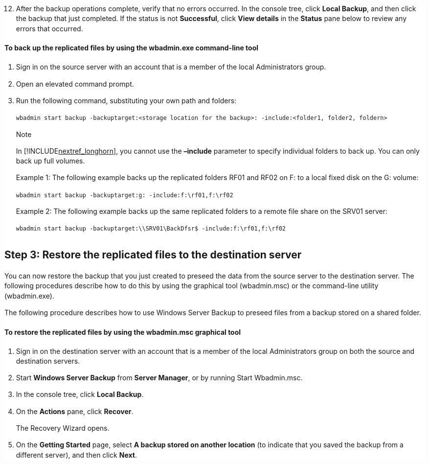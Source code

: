 12. After the backup operations complete, verify that no errors occurred. In the console tree, click **Local Backup**, and then click the backup that just completed. If the status is not **Successful**, click **View details** in the **Status** pane below to review any errors that occurred.  
  
#### To back up the replicated files by using the wbadmin.exe command\-line tool  
  
1.  Sign in on the source server with an account that is a member of the local Administrators group.  
  
2.  Open an elevated command prompt.  
  
3.  Run the following command, substituting your own path and folders:  
  
    ```ms-dos  
    wbadmin start backup -backuptarget:<storage location for the backup>: -include:<folder1, folder2, foldern>  
    ```  
  
    > [!NOTE]  
    > In [!INCLUDE[nextref_longhorn](../Token/nextref_longhorn_md.md)], you cannot use the **–include** parameter to specify individual folders to back up. You can only back up full volumes.  
  
    Example 1: The following example backs up the replicated folders RF01 and RF02 on F: to a local fixed disk on the G: volume:  
  
    `wbadmin start backup -backuptarget:g: -include:f:\rf01,f:\rf02`  
  
    Example 2: The following example backs up the same replicated folders to a remote file share on the SRV01 server:  
  
    `wbadmin start backup -backuptarget:\\SRV01\BackDfsr$ -include:f:\rf01,f:\rf02`  
  
## <a name="BKMK_Step3RestoreReplicatedData"></a>Step 3: Restore the replicated files to the destination server  
You can now restore the backup that you just created to preseed the data from the source server to the destination server. The following procedures describe how to do this by using the graphical tool \(wbadmin.msc\) or the command\-line utility \(wbadmin.exe\).  
  
The following procedure describes how to use Windows Server Backup to preseed files from a backup stored on a shared folder.  
  
#### To restore the replicated files by using the wbadmin.msc graphical tool  
  
1.  Sign in on the destination server with an account that is a member of the local Administrators group on both the source and destination servers.  
  
2.  Start **Windows Server Backup** from **Server Manager**, or by running Start Wbadmin.msc.  
  
3.  In the console tree, click **Local Backup**.  
  
4.  On the **Actions** pane, click **Recover**.  
  
    The Recovery Wizard opens.  
  
5.  On the **Getting Started** page, select **A backup stored on another location** \(to indicate that you saved the backup from a different server\), and then click **Next**.  
  